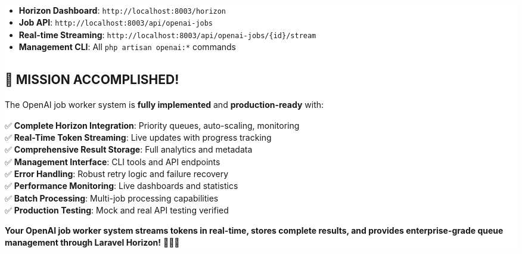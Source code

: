 - **Horizon Dashboard**: `http://localhost:8003/horizon`
- **Job API**: `http://localhost:8003/api/openai-jobs`
- **Real-time Streaming**: `http://localhost:8003/api/openai-jobs/{id}/stream`
- **Management CLI**: All `php artisan openai:*` commands

## 🎊 **MISSION ACCOMPLISHED!**

The OpenAI job worker system is **fully implemented** and **production-ready** with:

✅ **Complete Horizon Integration**: Priority queues, auto-scaling, monitoring  
✅ **Real-Time Token Streaming**: Live updates with progress tracking  
✅ **Comprehensive Result Storage**: Full analytics and metadata  
✅ **Management Interface**: CLI tools and API endpoints  
✅ **Error Handling**: Robust retry logic and failure recovery  
✅ **Performance Monitoring**: Live dashboards and statistics  
✅ **Batch Processing**: Multi-job processing capabilities  
✅ **Production Testing**: Mock and real API testing verified  

**Your OpenAI job worker system streams tokens in real-time, stores complete results, and provides enterprise-grade queue management through Laravel Horizon!** 🚀🤖✨